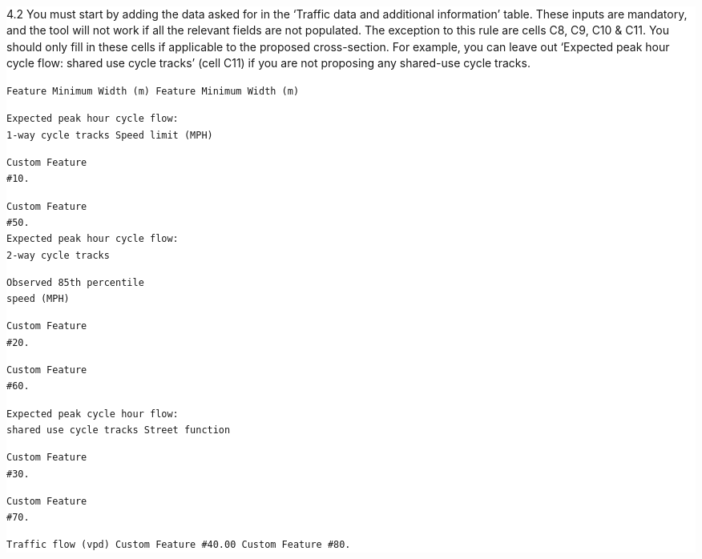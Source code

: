 4.2 You must start by adding the data asked for in the ‘Traffic data and additional
information’ table. These inputs are mandatory, and the tool will not work if all the
relevant fields are not populated. The exception to this rule are cells C8, C9, C10 &
C11. You should only fill in these cells if applicable to the proposed cross-section.
For example, you can leave out ‘Expected peak hour cycle flow: shared use cycle
tracks’ (cell C11) if you are not proposing any shared-use cycle tracks.

```
Feature Minimum Width (m) Feature Minimum Width (m)
```

```
Expected peak hour cycle flow:
1-way cycle tracks Speed limit (MPH)
```

```
Custom Feature
#10.
```

```
Custom Feature
#50.
Expected peak hour cycle flow:
2-way cycle tracks
```

```
Observed 85th percentile
speed (MPH)
```

```
Custom Feature
#20.
```

```
Custom Feature
#60.
```

```
Expected peak cycle hour flow:
shared use cycle tracks Street function
```

```
Custom Feature
#30.
```

```
Custom Feature
#70.
```

```
Traffic flow (vpd) Custom Feature #40.00 Custom Feature #80.
```
